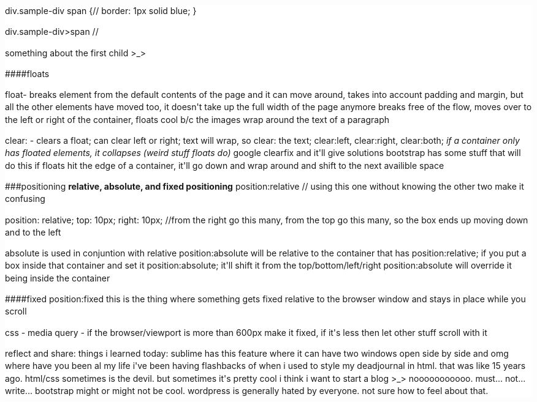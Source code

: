 div.sample-div span {//
	border: 1px solid blue;
}	

div.sample-div>span //

something about the first child >_>

####floats

float- breaks element from the default contents of the page and it can move around, takes into account padding and margin, but all the other elements have moved too, it doesn't take up the full width of the page anymore
breaks free of the flow, moves over to the left or right of the container,
floats cool b/c the images wrap around the text of a paragraph

clear: - clears a float; can clear left or right;
text will wrap, so clear: the text; clear:left, clear:right, clear:both;
*if a container only has floated elements, it collapses (weird stuff floats do)*
google clearfix and it'll give solutions
bootstrap has some stuff that will do this
if floats hit the edge of a container, it'll go down and wrap around and shift to the next availible space

###positioning
**relative, absolute, and fixed positioning**
position:relative // using this one without knowing the other two make it confusing 

position: relative;
        top: 10px;
        right: 10px;
//from the right go this many, from the top go this many, so the box ends up moving down and to the left

absolute is used in conjuntion with relative
position:absolute will be relative to the container that has position:relative; if you put a box inside that container and set it position:absolute; it'll shift it from the top/bottom/left/right
position:absolute will override it being inside the container 

####fixed
position:fixed
this is the thing where something gets fixed relative to the browser window and stays in place while you scroll

css - media query - if the browser/viewport is more than 600px make it fixed, if it's less then let other stuff scroll with it

reflect and share: things i learned today:
sublime has this feature where it can have two windows open side by side and omg where have you been al my life
i've been having flashbacks of when i used to style my deadjournal in html.  that was like 15 years ago.
html/css sometimes is the devil.  but sometimes it's pretty cool
i think i want to start a blog >_> nooooooooooo.  must... not... write...
bootstrap might or might not be cool.  wordpress is generally hated by everyone.  not sure how to feel about that.
